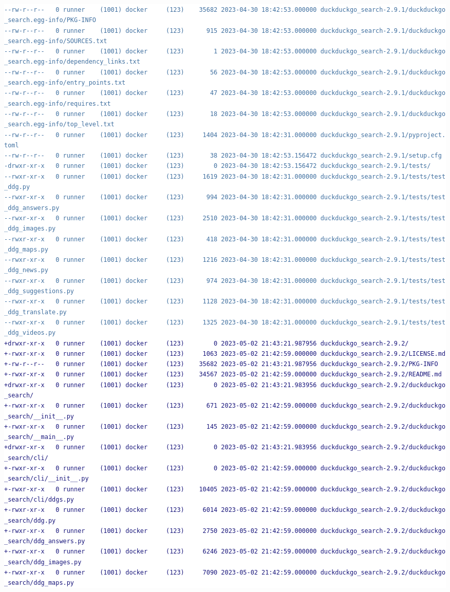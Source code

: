 ```diff
--rw-r--r--   0 runner    (1001) docker     (123)    35682 2023-04-30 18:42:53.000000 duckduckgo_search-2.9.1/duckduckgo_search.egg-info/PKG-INFO
--rw-r--r--   0 runner    (1001) docker     (123)      915 2023-04-30 18:42:53.000000 duckduckgo_search-2.9.1/duckduckgo_search.egg-info/SOURCES.txt
--rw-r--r--   0 runner    (1001) docker     (123)        1 2023-04-30 18:42:53.000000 duckduckgo_search-2.9.1/duckduckgo_search.egg-info/dependency_links.txt
--rw-r--r--   0 runner    (1001) docker     (123)       56 2023-04-30 18:42:53.000000 duckduckgo_search-2.9.1/duckduckgo_search.egg-info/entry_points.txt
--rw-r--r--   0 runner    (1001) docker     (123)       47 2023-04-30 18:42:53.000000 duckduckgo_search-2.9.1/duckduckgo_search.egg-info/requires.txt
--rw-r--r--   0 runner    (1001) docker     (123)       18 2023-04-30 18:42:53.000000 duckduckgo_search-2.9.1/duckduckgo_search.egg-info/top_level.txt
--rw-r--r--   0 runner    (1001) docker     (123)     1404 2023-04-30 18:42:31.000000 duckduckgo_search-2.9.1/pyproject.toml
--rw-r--r--   0 runner    (1001) docker     (123)       38 2023-04-30 18:42:53.156472 duckduckgo_search-2.9.1/setup.cfg
-drwxr-xr-x   0 runner    (1001) docker     (123)        0 2023-04-30 18:42:53.156472 duckduckgo_search-2.9.1/tests/
--rwxr-xr-x   0 runner    (1001) docker     (123)     1619 2023-04-30 18:42:31.000000 duckduckgo_search-2.9.1/tests/test_ddg.py
--rwxr-xr-x   0 runner    (1001) docker     (123)      994 2023-04-30 18:42:31.000000 duckduckgo_search-2.9.1/tests/test_ddg_answers.py
--rwxr-xr-x   0 runner    (1001) docker     (123)     2510 2023-04-30 18:42:31.000000 duckduckgo_search-2.9.1/tests/test_ddg_images.py
--rwxr-xr-x   0 runner    (1001) docker     (123)      418 2023-04-30 18:42:31.000000 duckduckgo_search-2.9.1/tests/test_ddg_maps.py
--rwxr-xr-x   0 runner    (1001) docker     (123)     1216 2023-04-30 18:42:31.000000 duckduckgo_search-2.9.1/tests/test_ddg_news.py
--rwxr-xr-x   0 runner    (1001) docker     (123)      974 2023-04-30 18:42:31.000000 duckduckgo_search-2.9.1/tests/test_ddg_suggestions.py
--rwxr-xr-x   0 runner    (1001) docker     (123)     1128 2023-04-30 18:42:31.000000 duckduckgo_search-2.9.1/tests/test_ddg_translate.py
--rwxr-xr-x   0 runner    (1001) docker     (123)     1325 2023-04-30 18:42:31.000000 duckduckgo_search-2.9.1/tests/test_ddg_videos.py
+drwxr-xr-x   0 runner    (1001) docker     (123)        0 2023-05-02 21:43:21.987956 duckduckgo_search-2.9.2/
+-rwxr-xr-x   0 runner    (1001) docker     (123)     1063 2023-05-02 21:42:59.000000 duckduckgo_search-2.9.2/LICENSE.md
+-rw-r--r--   0 runner    (1001) docker     (123)    35682 2023-05-02 21:43:21.987956 duckduckgo_search-2.9.2/PKG-INFO
+-rwxr-xr-x   0 runner    (1001) docker     (123)    34567 2023-05-02 21:42:59.000000 duckduckgo_search-2.9.2/README.md
+drwxr-xr-x   0 runner    (1001) docker     (123)        0 2023-05-02 21:43:21.983956 duckduckgo_search-2.9.2/duckduckgo_search/
+-rwxr-xr-x   0 runner    (1001) docker     (123)      671 2023-05-02 21:42:59.000000 duckduckgo_search-2.9.2/duckduckgo_search/__init__.py
+-rwxr-xr-x   0 runner    (1001) docker     (123)      145 2023-05-02 21:42:59.000000 duckduckgo_search-2.9.2/duckduckgo_search/__main__.py
+drwxr-xr-x   0 runner    (1001) docker     (123)        0 2023-05-02 21:43:21.983956 duckduckgo_search-2.9.2/duckduckgo_search/cli/
+-rwxr-xr-x   0 runner    (1001) docker     (123)        0 2023-05-02 21:42:59.000000 duckduckgo_search-2.9.2/duckduckgo_search/cli/__init__.py
+-rwxr-xr-x   0 runner    (1001) docker     (123)    10405 2023-05-02 21:42:59.000000 duckduckgo_search-2.9.2/duckduckgo_search/cli/ddgs.py
+-rwxr-xr-x   0 runner    (1001) docker     (123)     6014 2023-05-02 21:42:59.000000 duckduckgo_search-2.9.2/duckduckgo_search/ddg.py
+-rwxr-xr-x   0 runner    (1001) docker     (123)     2750 2023-05-02 21:42:59.000000 duckduckgo_search-2.9.2/duckduckgo_search/ddg_answers.py
+-rwxr-xr-x   0 runner    (1001) docker     (123)     6246 2023-05-02 21:42:59.000000 duckduckgo_search-2.9.2/duckduckgo_search/ddg_images.py
+-rwxr-xr-x   0 runner    (1001) docker     (123)     7090 2023-05-02 21:42:59.000000 duckduckgo_search-2.9.2/duckduckgo_search/ddg_maps.py
```